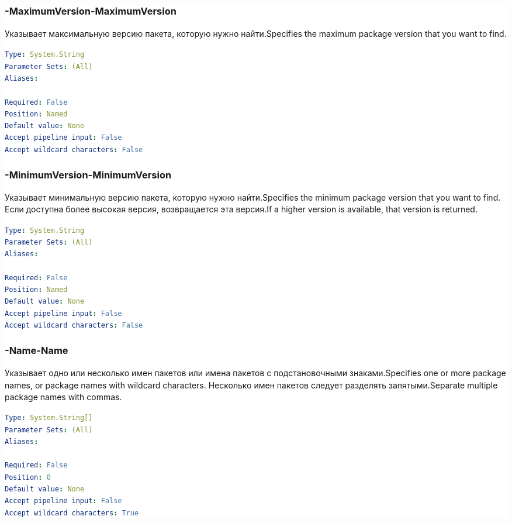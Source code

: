 ### <span data-ttu-id="254a1-182">-MaximumVersion</span><span class="sxs-lookup"><span data-stu-id="254a1-182">-MaximumVersion</span></span>

<span data-ttu-id="254a1-183">Указывает максимальную версию пакета, которую нужно найти.</span><span class="sxs-lookup"><span data-stu-id="254a1-183">Specifies the maximum package version that you want to find.</span></span>

```yaml
Type: System.String
Parameter Sets: (All)
Aliases:

Required: False
Position: Named
Default value: None
Accept pipeline input: False
Accept wildcard characters: False
```

### <span data-ttu-id="254a1-184">-MinimumVersion</span><span class="sxs-lookup"><span data-stu-id="254a1-184">-MinimumVersion</span></span>

<span data-ttu-id="254a1-185">Указывает минимальную версию пакета, которую нужно найти.</span><span class="sxs-lookup"><span data-stu-id="254a1-185">Specifies the minimum package version that you want to find.</span></span> <span data-ttu-id="254a1-186">Если доступна более высокая версия, возвращается эта версия.</span><span class="sxs-lookup"><span data-stu-id="254a1-186">If a higher version is available, that version is returned.</span></span>

```yaml
Type: System.String
Parameter Sets: (All)
Aliases:

Required: False
Position: Named
Default value: None
Accept pipeline input: False
Accept wildcard characters: False
```

### <span data-ttu-id="254a1-187">-Name</span><span class="sxs-lookup"><span data-stu-id="254a1-187">-Name</span></span>

<span data-ttu-id="254a1-188">Указывает одно или несколько имен пакетов или имена пакетов с подстановочными знаками.</span><span class="sxs-lookup"><span data-stu-id="254a1-188">Specifies one or more package names, or package names with wildcard characters.</span></span> <span data-ttu-id="254a1-189">Несколько имен пакетов следует разделять запятыми.</span><span class="sxs-lookup"><span data-stu-id="254a1-189">Separate multiple package names with commas.</span></span>

```yaml
Type: System.String[]
Parameter Sets: (All)
Aliases:

Required: False
Position: 0
Default value: None
Accept pipeline input: False
Accept wildcard characters: True
```
